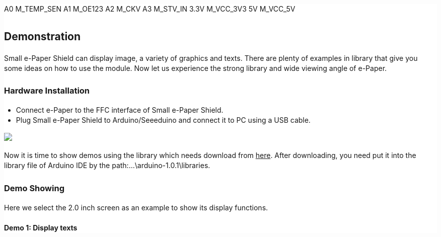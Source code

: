<td> A0
</td>
<td> M_TEMP_SEN
</td></tr>
<tr>
<td> A1
</td>
<td> M_OE123﻿﻿
</td></tr>
<tr>
<td> A2
</td>
<td> M_CKV
</td></tr>
<tr>
<td> A3
</td>
<td> M_STV_IN
</td></tr>
<tr>
<td> 3.3V
</td>
<td> M_VCC_3V3
</td></tr>
<tr>
<td> 5V
</td>
<td> M_VCC_5V
</td></tr></table>

## Demonstration

Small e-Paper Shield can display image, a variety of graphics and texts. There are plenty of examples in library that give you some ideas on how to use the module. Now let us experience the strong library and wide viewing angle of e-Paper.

### Hardware Installation

* Connect e-Paper to the FFC interface of Small e-Paper Shield.
* Plug Small e-Paper Shield to Arduino/Seeeduino and connect it to PC using a USB cable.

![](https://files.seeedstudio.com/wiki/Small_e-Paper_Shield/img/E-Paper_Screen.jpg)

Now it is time to show demos using the library which needs download from [here](https://github.com/Seeed-Studio/ePaper). After downloading, you need put it into the library file of Arduino IDE by the path:...\arduino-1.0.1\libraries.

### Demo Showing

Here we select the 2.0 inch screen as an example to show its display functions.

#### Demo 1: Display texts
